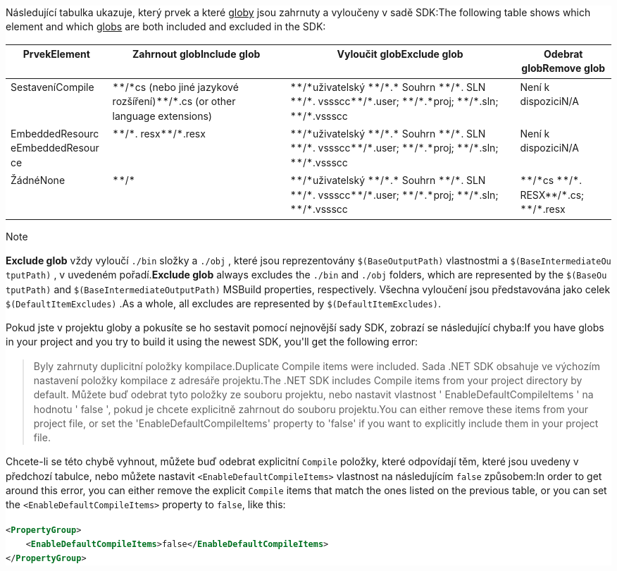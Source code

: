 <span data-ttu-id="ece56-145">Následující tabulka ukazuje, který prvek a které [globy](https://en.wikipedia.org/wiki/Glob_(programming)) jsou zahrnuty a vyloučeny v sadě SDK:</span><span class="sxs-lookup"><span data-stu-id="ece56-145">The following table shows which element and which [globs](https://en.wikipedia.org/wiki/Glob_(programming)) are both included and excluded in the SDK:</span></span>

| <span data-ttu-id="ece56-146">Prvek</span><span class="sxs-lookup"><span data-stu-id="ece56-146">Element</span></span>           | <span data-ttu-id="ece56-147">Zahrnout glob</span><span class="sxs-lookup"><span data-stu-id="ece56-147">Include glob</span></span>                              | <span data-ttu-id="ece56-148">Vyloučit glob</span><span class="sxs-lookup"><span data-stu-id="ece56-148">Exclude glob</span></span>                                                  | <span data-ttu-id="ece56-149">Odebrat glob</span><span class="sxs-lookup"><span data-stu-id="ece56-149">Remove glob</span></span>              |
|-------------------|-------------------------------------------|---------------------------------------------------------------|----------------------------|
| <span data-ttu-id="ece56-150">Sestavení</span><span class="sxs-lookup"><span data-stu-id="ece56-150">Compile</span></span>           | <span data-ttu-id="ece56-151">\*\*/\*cs (nebo jiné jazykové rozšíření)</span><span class="sxs-lookup"><span data-stu-id="ece56-151">\*\*/\*.cs (or other language extensions)</span></span> | <span data-ttu-id="ece56-152">\*\*/\*uživatelský  \*\*/\*.\* Souhrn  \*\*/\*. SLN  \*\*/\*. vssscc</span><span class="sxs-lookup"><span data-stu-id="ece56-152">\*\*/\*.user;  \*\*/\*.\*proj;  \*\*/\*.sln;  \*\*/\*.vssscc</span></span>  | <span data-ttu-id="ece56-153">Není k dispozici</span><span class="sxs-lookup"><span data-stu-id="ece56-153">N/A</span></span>                      |
| <span data-ttu-id="ece56-154">EmbeddedResource</span><span class="sxs-lookup"><span data-stu-id="ece56-154">EmbeddedResource</span></span>  | <span data-ttu-id="ece56-155">\*\*/\*. resx</span><span class="sxs-lookup"><span data-stu-id="ece56-155">\*\*/\*.resx</span></span>                              | <span data-ttu-id="ece56-156">\*\*/\*uživatelský \*\*/\*.\* Souhrn \*\*/\*. SLN \*\*/\*. vssscc</span><span class="sxs-lookup"><span data-stu-id="ece56-156">\*\*/\*.user; \*\*/\*.\*proj; \*\*/\*.sln; \*\*/\*.vssscc</span></span>     | <span data-ttu-id="ece56-157">Není k dispozici</span><span class="sxs-lookup"><span data-stu-id="ece56-157">N/A</span></span>                      |
| <span data-ttu-id="ece56-158">Žádné</span><span class="sxs-lookup"><span data-stu-id="ece56-158">None</span></span>              | \*\*/\*                                   | <span data-ttu-id="ece56-159">\*\*/\*uživatelský \*\*/\*.\* Souhrn \*\*/\*. SLN \*\*/\*. vssscc</span><span class="sxs-lookup"><span data-stu-id="ece56-159">\*\*/\*.user; \*\*/\*.\*proj; \*\*/\*.sln; \*\*/\*.vssscc</span></span>     | <span data-ttu-id="ece56-160">\*\*/\*cs \*\*/\*. RESX</span><span class="sxs-lookup"><span data-stu-id="ece56-160">\*\*/\*.cs; \*\*/\*.resx</span></span>   |

> [!NOTE]
> <span data-ttu-id="ece56-161">**Exclude glob** vždy vyloučí `./bin` složky a `./obj` , které jsou reprezentovány `$(BaseOutputPath)` vlastnostmi a `$(BaseIntermediateOutputPath)` , v uvedeném pořadí.</span><span class="sxs-lookup"><span data-stu-id="ece56-161">**Exclude glob** always excludes the `./bin` and `./obj` folders, which are represented by the `$(BaseOutputPath)` and `$(BaseIntermediateOutputPath)` MSBuild properties, respectively.</span></span> <span data-ttu-id="ece56-162">Všechna vyloučení jsou představována jako celek `$(DefaultItemExcludes)` .</span><span class="sxs-lookup"><span data-stu-id="ece56-162">As a whole, all excludes are represented by `$(DefaultItemExcludes)`.</span></span>

<span data-ttu-id="ece56-163">Pokud jste v projektu globy a pokusíte se ho sestavit pomocí nejnovější sady SDK, zobrazí se následující chyba:</span><span class="sxs-lookup"><span data-stu-id="ece56-163">If you have globs in your project and you try to build it using the newest SDK, you'll get the following error:</span></span>

> <span data-ttu-id="ece56-164">Byly zahrnuty duplicitní položky kompilace.</span><span class="sxs-lookup"><span data-stu-id="ece56-164">Duplicate Compile items were included.</span></span> <span data-ttu-id="ece56-165">Sada .NET SDK obsahuje ve výchozím nastavení položky kompilace z adresáře projektu.</span><span class="sxs-lookup"><span data-stu-id="ece56-165">The .NET SDK includes Compile items from your project directory by default.</span></span> <span data-ttu-id="ece56-166">Můžete buď odebrat tyto položky ze souboru projektu, nebo nastavit vlastnost ' EnableDefaultCompileItems ' na hodnotu ' false ', pokud je chcete explicitně zahrnout do souboru projektu.</span><span class="sxs-lookup"><span data-stu-id="ece56-166">You can either remove these items from your project file, or set the 'EnableDefaultCompileItems' property to 'false' if you want to explicitly include them in your project file.</span></span>

<span data-ttu-id="ece56-167">Chcete-li se této chybě vyhnout, můžete buď odebrat explicitní `Compile` položky, které odpovídají těm, které jsou uvedeny v předchozí tabulce, nebo můžete nastavit `<EnableDefaultCompileItems>` vlastnost na následujícím `false` způsobem:</span><span class="sxs-lookup"><span data-stu-id="ece56-167">In order to get around this error, you can either remove the explicit `Compile` items that match the ones listed on the previous table, or you can set the `<EnableDefaultCompileItems>` property to `false`, like this:</span></span>

```xml
<PropertyGroup>
    <EnableDefaultCompileItems>false</EnableDefaultCompileItems>
</PropertyGroup>
```
